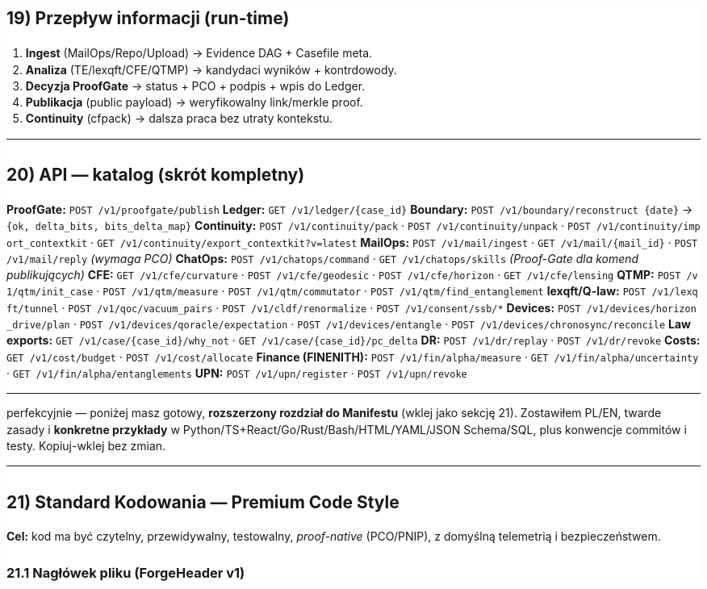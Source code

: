 
## 19) Przepływ informacji (run-time)

1. **Ingest** (MailOps/Repo/Upload) → Evidence DAG + Casefile meta.
2. **Analiza** (TE/lexqft/CFE/QTMP) → kandydaci wyników + kontrdowody.
3. **Decyzja ProofGate** → status + PCO + podpis + wpis do Ledger.
4. **Publikacja** (public payload) → weryfikowalny link/merkle proof.
5. **Continuity** (cfpack) → dalsza praca bez utraty kontekstu.

---

## 20) API — katalog (skrót kompletny)

**ProofGate:** `POST /v1/proofgate/publish`
**Ledger:** `GET /v1/ledger/{case_id}`
**Boundary:** `POST /v1/boundary/reconstruct {date}` → `{ok, delta_bits, bits_delta_map}`
**Continuity:** `POST /v1/continuity/pack` · `POST /v1/continuity/unpack` · `POST /v1/continuity/import_contextkit` · `GET /v1/continuity/export_contextkit?v=latest`
**MailOps:** `POST /v1/mail/ingest` · `GET /v1/mail/{mail_id}` · `POST /v1/mail/reply` _(wymaga PCO)_
**ChatOps:** `POST /v1/chatops/command` · `GET /v1/chatops/skills` _(Proof-Gate dla komend publikujących)_
**CFE:** `GET /v1/cfe/curvature` · `POST /v1/cfe/geodesic` · `POST /v1/cfe/horizon` · `GET /v1/cfe/lensing`
**QTMP:** `POST /v1/qtm/init_case` · `POST /v1/qtm/measure` · `POST /v1/qtm/commutator` · `POST /v1/qtm/find_entanglement`
**lexqft/Q-law:** `POST /v1/lexqft/tunnel` · `POST /v1/qoc/vacuum_pairs` · `POST /v1/cldf/renormalize` · `POST /v1/consent/ssb/*`
**Devices:** `POST /v1/devices/horizon_drive/plan` · `POST /v1/devices/qoracle/expectation` · `POST /v1/devices/entangle` · `POST /v1/devices/chronosync/reconcile`
**Law exports:** `GET /v1/case/{case_id}/why_not` · `GET /v1/case/{case_id}/pc_delta`
**DR:** `POST /v1/dr/replay` · `POST /v1/dr/revoke`
**Costs:** `GET /v1/cost/budget` · `POST /v1/cost/allocate`
**Finance (FINENITH):** `POST /v1/fin/alpha/measure` · `GET /v1/fin/alpha/uncertainty` · `GET /v1/fin/alpha/entanglements`
**UPN:** `POST /v1/upn/register` · `POST /v1/upn/revoke`

---

perfekcyjnie — poniżej masz gotowy, **rozszerzony rozdział do Manifestu** (wklej jako sekcję 21). Zostawiłem PL/EN, twarde zasady i **konkretne przykłady** w Python/TS+React/Go/Rust/Bash/HTML/YAML/JSON Schema/SQL, plus konwencje commitów i testy. Kopiuj-wklej bez zmian.

---

## 21) Standard Kodowania — **Premium Code Style** <a name="standard"></a>

**Cel:** kod ma być czytelny, przewidywalny, testowalny, _proof-native_ (PCO/PNIP), z domyślną telemetrią i bezpieczeństwem.

### 21.1 Nagłówek pliku (ForgeHeader v1)
